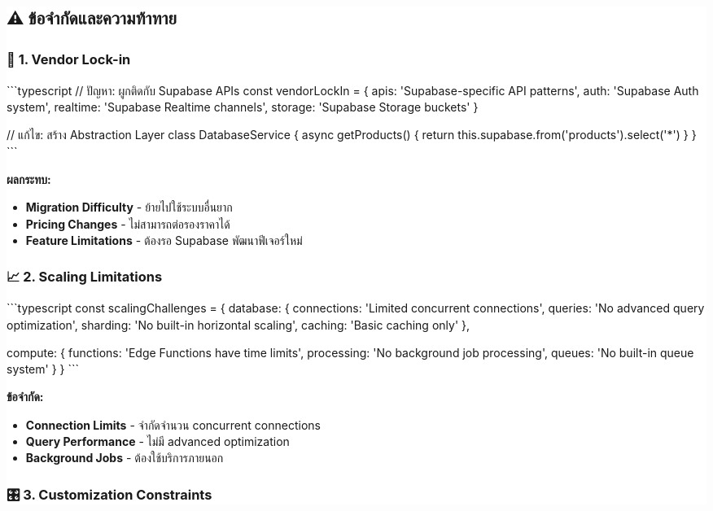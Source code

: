 
## ⚠️ ข้อจำกัดและความท้าทาย

### 🔄 **1. Vendor Lock-in**

\`\`\`typescript
// ปัญหา: ผูกติดกับ Supabase APIs
const vendorLockIn = {
  apis: 'Supabase-specific API patterns',
  auth: 'Supabase Auth system',
  realtime: 'Supabase Realtime channels',
  storage: 'Supabase Storage buckets'
}

// แก้ไข: สร้าง Abstraction Layer
class DatabaseService {
  async getProducts() {
    return this.supabase.from('products').select('*')
  }
}
\`\`\`

**ผลกระทบ:**
- **Migration Difficulty** - ย้ายไปใช้ระบบอื่นยาก
- **Pricing Changes** - ไม่สามารถต่อรองราคาได้
- **Feature Limitations** - ต้องรอ Supabase พัฒนาฟีเจอร์ใหม่

### 📈 **2. Scaling Limitations**

\`\`\`typescript
const scalingChallenges = {
  database: {
    connections: 'Limited concurrent connections',
    queries: 'No advanced query optimization',
    sharding: 'No built-in horizontal scaling',
    caching: 'Basic caching only'
  },
  
  compute: {
    functions: 'Edge Functions have time limits',
    processing: 'No background job processing',
    queues: 'No built-in queue system'
  }
}
\`\`\`

**ข้อจำกัด:**
- **Connection Limits** - จำกัดจำนวน concurrent connections
- **Query Performance** - ไม่มี advanced optimization
- **Background Jobs** - ต้องใช้บริการภายนอก

### 🎛️ **3. Customization Constraints**
